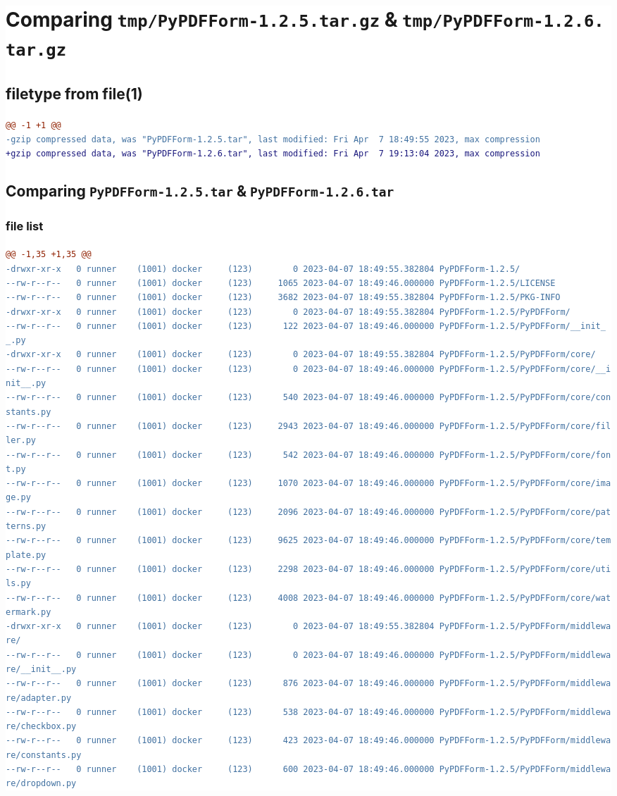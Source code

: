 # Comparing `tmp/PyPDFForm-1.2.5.tar.gz` & `tmp/PyPDFForm-1.2.6.tar.gz`

## filetype from file(1)

```diff
@@ -1 +1 @@
-gzip compressed data, was "PyPDFForm-1.2.5.tar", last modified: Fri Apr  7 18:49:55 2023, max compression
+gzip compressed data, was "PyPDFForm-1.2.6.tar", last modified: Fri Apr  7 19:13:04 2023, max compression
```

## Comparing `PyPDFForm-1.2.5.tar` & `PyPDFForm-1.2.6.tar`

### file list

```diff
@@ -1,35 +1,35 @@
-drwxr-xr-x   0 runner    (1001) docker     (123)        0 2023-04-07 18:49:55.382804 PyPDFForm-1.2.5/
--rw-r--r--   0 runner    (1001) docker     (123)     1065 2023-04-07 18:49:46.000000 PyPDFForm-1.2.5/LICENSE
--rw-r--r--   0 runner    (1001) docker     (123)     3682 2023-04-07 18:49:55.382804 PyPDFForm-1.2.5/PKG-INFO
-drwxr-xr-x   0 runner    (1001) docker     (123)        0 2023-04-07 18:49:55.382804 PyPDFForm-1.2.5/PyPDFForm/
--rw-r--r--   0 runner    (1001) docker     (123)      122 2023-04-07 18:49:46.000000 PyPDFForm-1.2.5/PyPDFForm/__init__.py
-drwxr-xr-x   0 runner    (1001) docker     (123)        0 2023-04-07 18:49:55.382804 PyPDFForm-1.2.5/PyPDFForm/core/
--rw-r--r--   0 runner    (1001) docker     (123)        0 2023-04-07 18:49:46.000000 PyPDFForm-1.2.5/PyPDFForm/core/__init__.py
--rw-r--r--   0 runner    (1001) docker     (123)      540 2023-04-07 18:49:46.000000 PyPDFForm-1.2.5/PyPDFForm/core/constants.py
--rw-r--r--   0 runner    (1001) docker     (123)     2943 2023-04-07 18:49:46.000000 PyPDFForm-1.2.5/PyPDFForm/core/filler.py
--rw-r--r--   0 runner    (1001) docker     (123)      542 2023-04-07 18:49:46.000000 PyPDFForm-1.2.5/PyPDFForm/core/font.py
--rw-r--r--   0 runner    (1001) docker     (123)     1070 2023-04-07 18:49:46.000000 PyPDFForm-1.2.5/PyPDFForm/core/image.py
--rw-r--r--   0 runner    (1001) docker     (123)     2096 2023-04-07 18:49:46.000000 PyPDFForm-1.2.5/PyPDFForm/core/patterns.py
--rw-r--r--   0 runner    (1001) docker     (123)     9625 2023-04-07 18:49:46.000000 PyPDFForm-1.2.5/PyPDFForm/core/template.py
--rw-r--r--   0 runner    (1001) docker     (123)     2298 2023-04-07 18:49:46.000000 PyPDFForm-1.2.5/PyPDFForm/core/utils.py
--rw-r--r--   0 runner    (1001) docker     (123)     4008 2023-04-07 18:49:46.000000 PyPDFForm-1.2.5/PyPDFForm/core/watermark.py
-drwxr-xr-x   0 runner    (1001) docker     (123)        0 2023-04-07 18:49:55.382804 PyPDFForm-1.2.5/PyPDFForm/middleware/
--rw-r--r--   0 runner    (1001) docker     (123)        0 2023-04-07 18:49:46.000000 PyPDFForm-1.2.5/PyPDFForm/middleware/__init__.py
--rw-r--r--   0 runner    (1001) docker     (123)      876 2023-04-07 18:49:46.000000 PyPDFForm-1.2.5/PyPDFForm/middleware/adapter.py
--rw-r--r--   0 runner    (1001) docker     (123)      538 2023-04-07 18:49:46.000000 PyPDFForm-1.2.5/PyPDFForm/middleware/checkbox.py
--rw-r--r--   0 runner    (1001) docker     (123)      423 2023-04-07 18:49:46.000000 PyPDFForm-1.2.5/PyPDFForm/middleware/constants.py
--rw-r--r--   0 runner    (1001) docker     (123)      600 2023-04-07 18:49:46.000000 PyPDFForm-1.2.5/PyPDFForm/middleware/dropdown.py
```